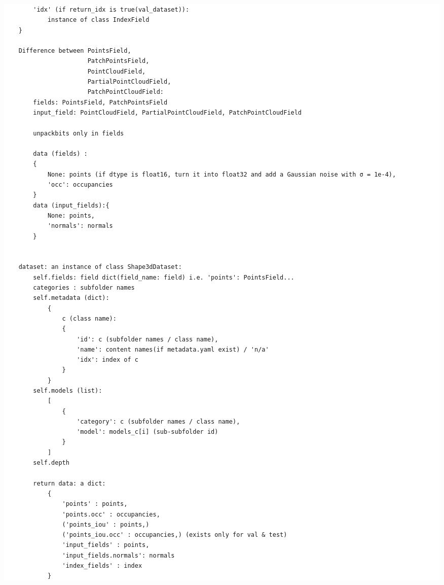         
            'idx' (if return_idx is true(val_dataset)):
                instance of class IndexField
        }

        Difference between PointsField,
                           PatchPointsField,
                           PointCloudField,
                           PartialPointCloudField,
                           PatchPointCloudField:
            fields: PointsField, PatchPointsField
            input_field: PointCloudField, PartialPointCloudField, PatchPointCloudField

            unpackbits only in fields

            data (fields) :
            {
                None: points (if dtype is float16, turn it into float32 and add a Gaussian noise with σ = 1e-4),
                'occ': occupancies
            }
            data (input_fields):{
                None: points,
                'normals': normals
            }
        
        
        dataset: an instance of class Shape3dDataset:
            self.fields: field dict(field_name: field) i.e. 'points': PointsField...
            categories : subfolder names
            self.metadata (dict):
                {
                    c (class name):
                    {
                        'id': c (subfolder names / class name),
                        'name': content names(if metadata.yaml exist) / 'n/a'
                        'idx': index of c
                    }
                }
            self.models (list):
                [
                    {
                        'category': c (subfolder names / class name),
                        'model': models_c[i] (sub-subfolder id)
                    }
                ]
            self.depth

            return data: a dict:
                {
                    'points' : points,
                    'points.occ' : occupancies,
                    ('points_iou' : points,)
                    ('points_iou.occ' : occupancies,) (exists only for val & test)
                    'input_fields' : points,
                    'input_fields.normals': normals
                    'index_fields' : index
                }
